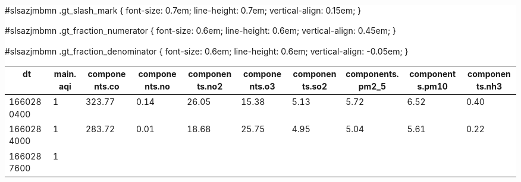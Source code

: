#slsazjmbmn .gt_slash_mark {
  font-size: 0.7em;
  line-height: 0.7em;
  vertical-align: 0.15em;
}

#slsazjmbmn .gt_fraction_numerator {
  font-size: 0.6em;
  line-height: 0.6em;
  vertical-align: 0.45em;
}

#slsazjmbmn .gt_fraction_denominator {
  font-size: 0.6em;
  line-height: 0.6em;
  vertical-align: -0.05em;
}
</style>
<table class="gt_table">
  
  <thead class="gt_col_headings">
    <tr>
      <th class="gt_col_heading gt_columns_bottom_border gt_right" rowspan="1" colspan="1">dt</th>
      <th class="gt_col_heading gt_columns_bottom_border gt_right" rowspan="1" colspan="1">main.aqi</th>
      <th class="gt_col_heading gt_columns_bottom_border gt_right" rowspan="1" colspan="1">components.co</th>
      <th class="gt_col_heading gt_columns_bottom_border gt_right" rowspan="1" colspan="1">components.no</th>
      <th class="gt_col_heading gt_columns_bottom_border gt_right" rowspan="1" colspan="1">components.no2</th>
      <th class="gt_col_heading gt_columns_bottom_border gt_right" rowspan="1" colspan="1">components.o3</th>
      <th class="gt_col_heading gt_columns_bottom_border gt_right" rowspan="1" colspan="1">components.so2</th>
      <th class="gt_col_heading gt_columns_bottom_border gt_right" rowspan="1" colspan="1">components.pm2_5</th>
      <th class="gt_col_heading gt_columns_bottom_border gt_right" rowspan="1" colspan="1">components.pm10</th>
      <th class="gt_col_heading gt_columns_bottom_border gt_right" rowspan="1" colspan="1">components.nh3</th>
    </tr>
  </thead>
  <tbody class="gt_table_body">
    <tr><td class="gt_row gt_right">1660280400</td>
<td class="gt_row gt_right">1</td>
<td class="gt_row gt_right">323.77</td>
<td class="gt_row gt_right">0.14</td>
<td class="gt_row gt_right">26.05</td>
<td class="gt_row gt_right">15.38</td>
<td class="gt_row gt_right">5.13</td>
<td class="gt_row gt_right">5.72</td>
<td class="gt_row gt_right">6.52</td>
<td class="gt_row gt_right">0.40</td></tr>
    <tr><td class="gt_row gt_right">1660284000</td>
<td class="gt_row gt_right">1</td>
<td class="gt_row gt_right">283.72</td>
<td class="gt_row gt_right">0.01</td>
<td class="gt_row gt_right">18.68</td>
<td class="gt_row gt_right">25.75</td>
<td class="gt_row gt_right">4.95</td>
<td class="gt_row gt_right">5.04</td>
<td class="gt_row gt_right">5.61</td>
<td class="gt_row gt_right">0.22</td></tr>
    <tr><td class="gt_row gt_right">1660287600</td>
<td class="gt_row gt_right">1</td>
